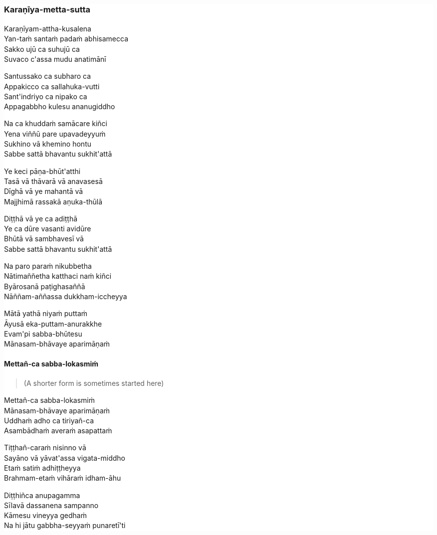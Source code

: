 ### Karaṇīya-metta-sutta<a id="karaniyam-attha"></a>

Karaṇīyam-attha-kusalena\
Yan-taṁ santaṁ padaṁ abhisamecca\
Sakko ujū ca suhujū ca\
Suvaco c'assa mudu anatimānī

Santussako ca subharo ca\
Appakicco ca sallahuka-vutti\
Sant'indriyo ca nipako ca\
Appagabbho kulesu ananugiddho

Na ca khuddaṁ samācare kiñci\
Yena viññū pare upavadeyyuṁ\
Sukhino vā khemino hontu\
Sabbe sattā bhavantu sukhit'attā

Ye keci pāṇa-bhūt'atthi\
Tasā vā thāvarā vā anavasesā\
Dīghā vā ye mahantā vā\
Majjhimā rassakā aṇuka-thūlā

Diṭṭhā vā ye ca adiṭṭhā\
Ye ca dūre vasanti avidūre\
Bhūtā vā sambhavesī vā\
Sabbe sattā bhavantu sukhit'attā

Na paro paraṁ nikubbetha\
Nātimaññetha katthaci naṁ kiñci\
Byārosanā paṭighasaññā\
Nāññam-aññassa dukkham-iccheyya

Mātā yathā niyaṁ puttaṁ\
Āyusā eka-puttam-anurakkhe\
Evam'pi sabba-bhūtesu\
Mānasam-bhāvaye aparimāṇaṁ

#### Mettañ-ca sabba-lokasmiṁ<a id="sabba-lokasmim"></a>

<div class="instr">

> (A shorter form is sometimes started here)

</div>

Mettañ-ca sabba-lokasmiṁ\
Mānasam-bhāvaye aparimāṇaṁ\
Uddhaṁ adho ca tiriyañ-ca\
Asambādhaṁ averaṁ asapattaṁ

Tiṭṭhañ-caraṁ nisinno vā\
Sayāno vā yāvat'assa vigata-middho\
Etaṁ satiṁ adhiṭṭheyya\
Brahmam-etaṁ vihāraṁ idham-āhu

Diṭṭhiñca anupagamma\
Sīlavā dassanena sampanno\
Kāmesu vineyya gedhaṁ\
Na hi jātu gabbha-seyyaṁ punaretī'ti

